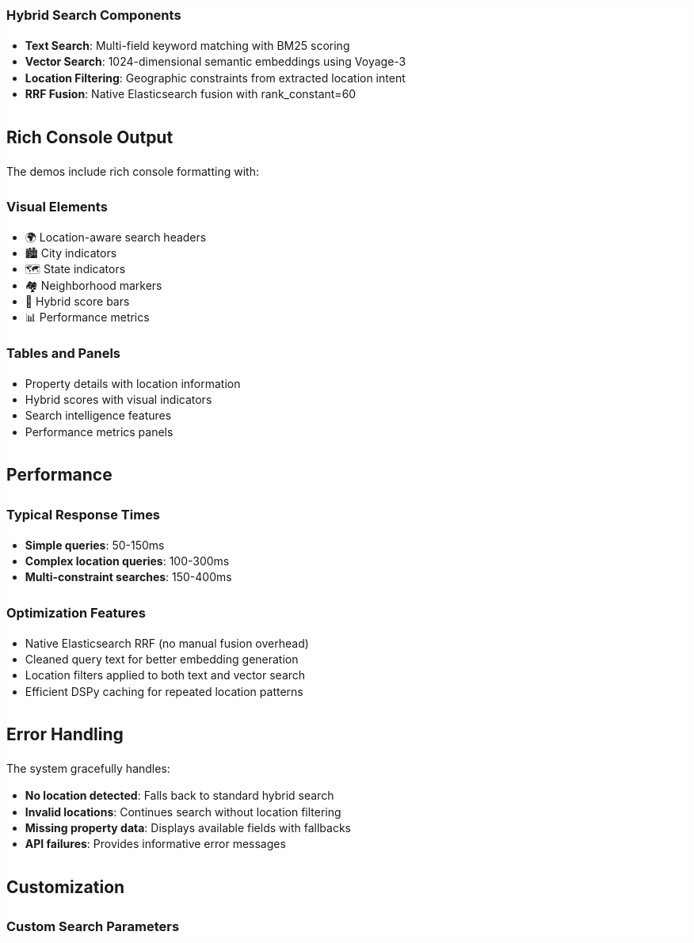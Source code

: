 ### Hybrid Search Components
- **Text Search**: Multi-field keyword matching with BM25 scoring
- **Vector Search**: 1024-dimensional semantic embeddings using Voyage-3
- **Location Filtering**: Geographic constraints from extracted location intent
- **RRF Fusion**: Native Elasticsearch fusion with rank_constant=60

## Rich Console Output

The demos include rich console formatting with:

### Visual Elements
- 🌍 Location-aware search headers
- 🏙️ City indicators
- 🗺️ State indicators  
- 🏘️ Neighborhood markers
- 🎯 Hybrid score bars
- 📊 Performance metrics

### Tables and Panels
- Property details with location information
- Hybrid scores with visual indicators
- Search intelligence features
- Performance metrics panels

## Performance

### Typical Response Times
- **Simple queries**: 50-150ms
- **Complex location queries**: 100-300ms
- **Multi-constraint searches**: 150-400ms

### Optimization Features
- Native Elasticsearch RRF (no manual fusion overhead)
- Cleaned query text for better embedding generation
- Location filters applied to both text and vector search
- Efficient DSPy caching for repeated location patterns

## Error Handling

The system gracefully handles:
- **No location detected**: Falls back to standard hybrid search
- **Invalid locations**: Continues search without location filtering
- **Missing property data**: Displays available fields with fallbacks
- **API failures**: Provides informative error messages

## Customization

### Custom Search Parameters
